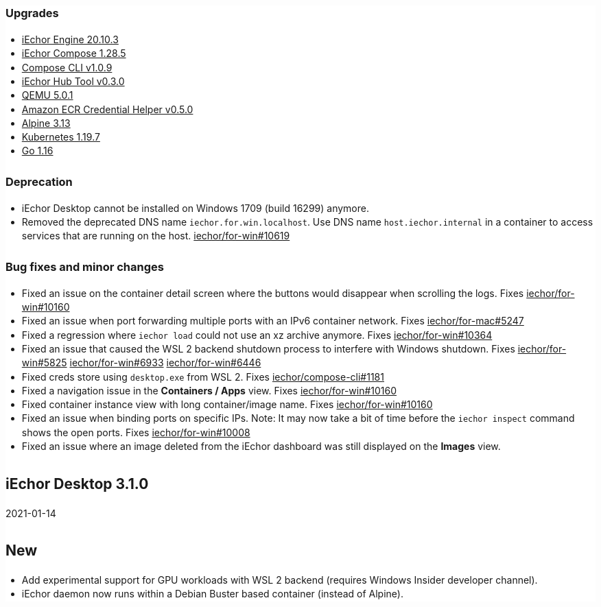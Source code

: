 ### Upgrades

- [iEchor Engine 20.10.3](../../engine/release-notes/20.10.md#20103)
- [iEchor Compose 1.28.5](https://github.com/iechor/compose/releases/tag/1.28.5)
- [Compose CLI v1.0.9](https://github.com/iechor/compose-cli/tree/v1.0.9)
- [iEchor Hub Tool v0.3.0](https://github.com/iechor/hub-tool/releases/tag/v0.3.0)
- [QEMU 5.0.1](https://wiki.qemu.org/ChangeLog/5.0)
- [Amazon ECR Credential Helper v0.5.0](https://github.com/awslabs/amazon-ecr-credential-helper/releases/tag/v0.5.0)
- [Alpine 3.13](https://alpinelinux.org/posts/Alpine-3.13.0-released.html)
- [Kubernetes 1.19.7](https://github.com/kubernetes/kubernetes/releases/tag/v1.19.7)
- [Go 1.16](https://golang.org/doc/go1.16)

### Deprecation

- iEchor Desktop cannot be installed on Windows 1709 (build 16299) anymore.
- Removed the deprecated DNS name `iechor.for.win.localhost`. Use DNS name `host.iechor.internal` in a container to access services that are running on the host. [iechor/for-win#10619](https://github.com/iechor/for-win/issues/10619)

### Bug fixes and minor changes

- Fixed an issue on the container detail screen where the buttons would disappear when scrolling the logs. Fixes [iechor/for-win#10160](https://github.com/iechor/for-win/issues/10160)
- Fixed an issue when port forwarding multiple ports with an IPv6 container network. Fixes [iechor/for-mac#5247](https://github.com/iechor/for-mac/issues/5247)
- Fixed a regression where `iechor load` could not use an xz archive anymore. Fixes [iechor/for-win#10364](https://github.com/iechor/for-win/issues/10364)
- Fixed an issue that caused the WSL 2 backend shutdown process to interfere with Windows shutdown. Fixes [iechor/for-win#5825](https://github.com/iechor/for-win/issues/5825) [iechor/for-win#6933](https://github.com/iechor/for-win/issues/6933) [iechor/for-win#6446](https://github.com/iechor/for-win/issues/6446)
- Fixed creds store using `desktop.exe` from WSL 2. Fixes [iechor/compose-cli#1181](https://github.com/iechor/compose-cli/issues/1181)
- Fixed a navigation issue in the **Containers / Apps** view. Fixes [iechor/for-win#10160](https://github.com/iechor/for-win/issues/10160#issuecomment-764660660)
- Fixed container instance view with long container/image name. Fixes [iechor/for-win#10160](https://github.com/iechor/for-win/issues/10160)
- Fixed an issue when binding ports on specific IPs. Note: It may now take a bit of time before the `iechor inspect` command shows the open ports. Fixes [iechor/for-win#10008](https://github.com/iechor/for-win/issues/10008)
- Fixed an issue where an image deleted from the iEchor dashboard was still displayed on the **Images** view.

## iEchor Desktop 3.1.0
2021-01-14

## New

- Add experimental support for GPU workloads with WSL 2 backend (requires Windows Insider developer channel).
- iEchor daemon now runs within a Debian Buster based container (instead of Alpine).
